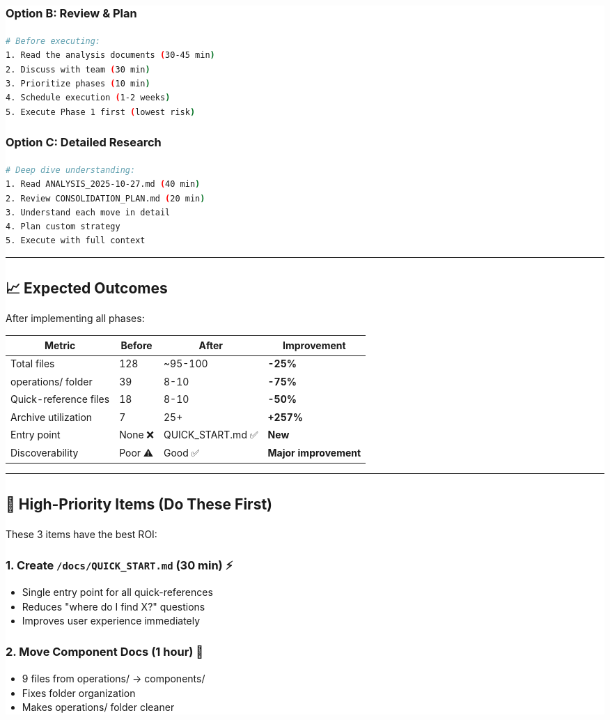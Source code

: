 ### Option B: Review & Plan
```bash
# Before executing:
1. Read the analysis documents (30-45 min)
2. Discuss with team (30 min)
3. Prioritize phases (10 min)
4. Schedule execution (1-2 weeks)
5. Execute Phase 1 first (lowest risk)
```

### Option C: Detailed Research
```bash
# Deep dive understanding:
1. Read ANALYSIS_2025-10-27.md (40 min)
2. Review CONSOLIDATION_PLAN.md (20 min)
3. Understand each move in detail
4. Plan custom strategy
5. Execute with full context
```

---

## 📈 Expected Outcomes

After implementing all phases:

| Metric | Before | After | Improvement |
|--------|--------|-------|-------------|
| Total files | 128 | ~95-100 | **-25%** |
| operations/ folder | 39 | 8-10 | **-75%** |
| Quick-reference files | 18 | 8-10 | **-50%** |
| Archive utilization | 7 | 25+ | **+257%** |
| Entry point | None ❌ | QUICK_START.md ✅ | **New** |
| Discoverability | Poor ⚠️ | Good ✅ | **Major improvement** |

---

## 🎯 High-Priority Items (Do These First)

These 3 items have the best ROI:

### 1. Create `/docs/QUICK_START.md` (30 min) ⚡
- Single entry point for all quick-references
- Reduces "where do I find X?" questions
- Improves user experience immediately

### 2. Move Component Docs (1 hour) 📁
- 9 files from operations/ → components/
- Fixes folder organization
- Makes operations/ folder cleaner
